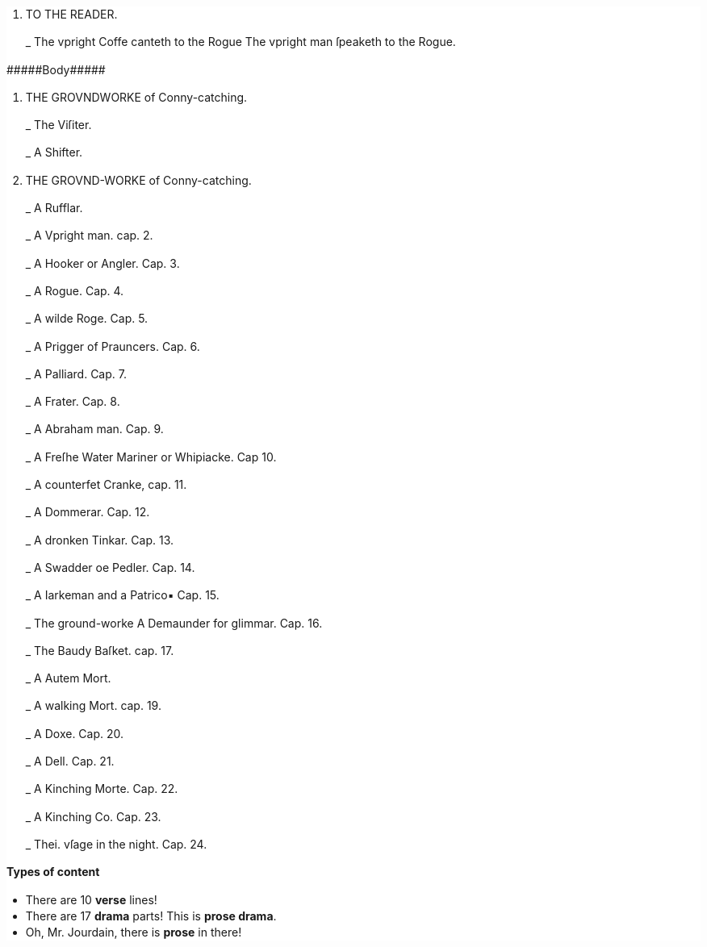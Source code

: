 1. TO THE READER.

    _ The vpright Coffe canteth to the Rogue The vpright man ſpeaketh to the Rogue.

#####Body#####

1. THE GROVNDWORKE of Conny-catching.

    _ The Viſiter.

    _ A Shifter.

1. THE GROVND-WORKE of Conny-catching.

    _ A Rufflar.

    _ A Vpright man. cap. 2.

    _ A Hooker or Angler. Cap. 3.

    _ A Rogue. Cap. 4.

    _ A wilde Roge. Cap. 5.

    _ A Prigger of Prauncers. Cap. 6.

    _ A Palliard. Cap. 7.

    _ A Frater. Cap. 8.

    _ A Abraham man. Cap. 9.

    _ A Freſhe Water Mariner or Whipiacke. Cap 10.

    _ A counterfet Cranke, cap. 11.

    _ A Dommerar. Cap. 12.

    _ A dronken Tinkar. Cap. 13.

    _ A Swadder oe Pedler. Cap. 14.

    _ A Iarkeman and a Patrico▪ Cap. 15.

    _ The ground-worke A Demaunder for glimmar. Cap. 16.

    _ The Baudy Baſket. cap. 17.

    _ A Autem Mort.

    _ A walking Mort. cap. 19.

    _ A Doxe. Cap. 20.

    _ A Dell. Cap. 21.

    _ A Kinching Morte. Cap. 22.

    _ A Kinching Co. Cap. 23.

    _ Thei. vſage in the night. Cap. 24.

**Types of content**

  * There are 10 **verse** lines!
  * There are 17 **drama** parts! This is **prose drama**.
  * Oh, Mr. Jourdain, there is **prose** in there!
